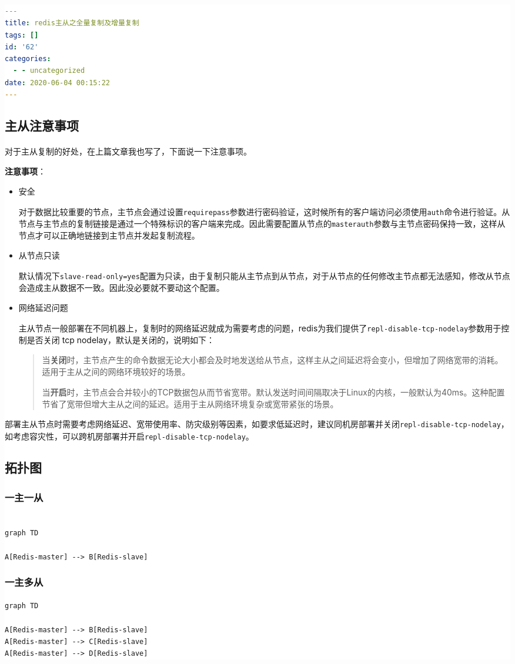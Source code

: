 ```yaml
---
title: redis主从之全量复制及增量复制
tags: []
id: '62'
categories:
  - - uncategorized
date: 2020-06-04 00:15:22
---
```



## 主从注意事项

对于主从复制的好处，在上篇文章我也写了，下面说一下注意事项。

**注意事项**：

- 安全

  对于数据比较重要的节点，主节点会通过设置`requirepass`参数进行密码验证，这时候所有的客户端访问必须使用`auth`命令进行验证。从节点与主节点的复制链接是通过一个特殊标识的客户端来完成。因此需要配置从节点的`masterauth`参数与主节点密码保持一致，这样从节点才可以正确地链接到主节点并发起复制流程。

- 从节点只读

  默认情况下`slave-read-only=yes`配置为只读，由于复制只能从主节点到从节点，对于从节点的任何修改主节点都无法感知，修改从节点会造成主从数据不一致。因此没必要就不要动这个配置。

- 网络延迟问题

  主从节点一般部署在不同机器上，复制时的网络延迟就成为需要考虑的问题，redis为我们提供了`repl-disable-tcp-nodelay`参数用于控制是否关闭 tcp nodelay，默认是关闭的，说明如下：

  > 当**关闭**时，主节点产生的命令数据无论大小都会及时地发送给从节点，这样主从之间延迟将会变小，但增加了网络宽带的消耗。适用于主从之间的网络环境较好的场景。
  >
  > 当**开启**时，主节点会合并较小的TCP数据包从而节省宽带。默认发送时间间隔取决于Linux的内核，一般默认为40ms。这种配置节省了宽带但增大主从之间的延迟。适用于主从网络环境复杂或宽带紧张的场景。

部署主从节点时需要考虑网络延迟、宽带使用率、防灾级别等因素，如要求低延迟时，建议同机房部署并关闭`repl-disable-tcp-nodelay`，如考虑容灾性，可以跨机房部署并开启`repl-disable-tcp-nodelay`。

## 拓扑图

### 一主一从

```mermaid

graph TD

A[Redis-master] --> B[Redis-slave]

```

### 一主多从

```mermaid
graph TD

A[Redis-master] --> B[Redis-slave]
A[Redis-master] --> C[Redis-slave]
A[Redis-master] --> D[Redis-slave]
```
